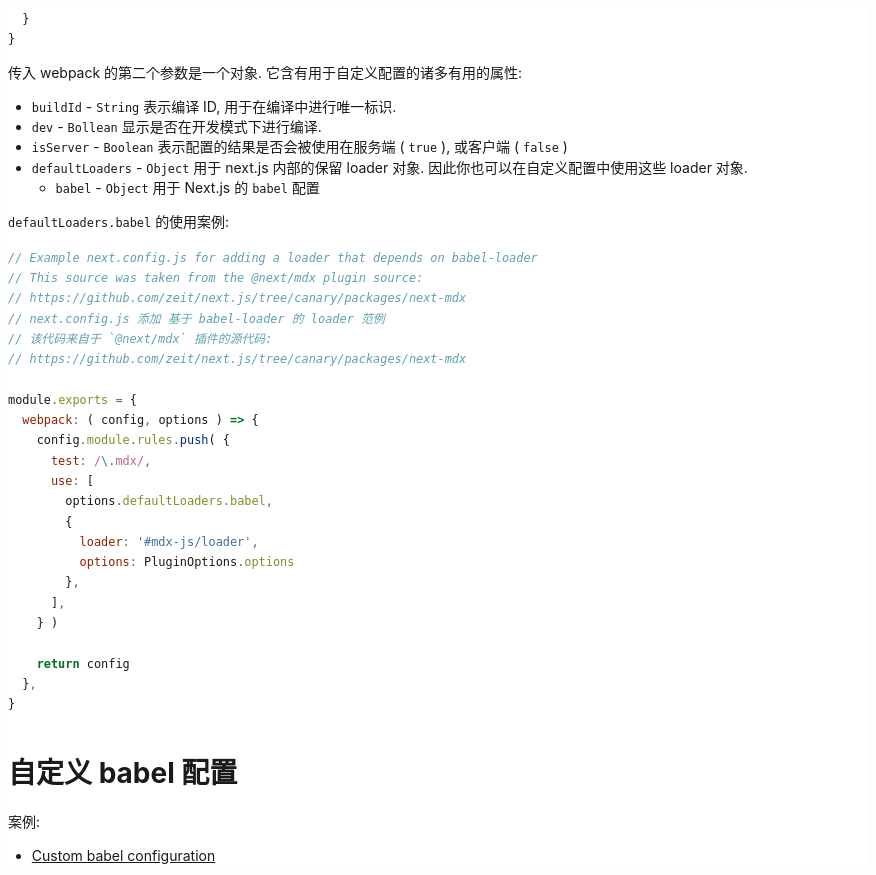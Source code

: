 ```js
  }
}
```



传入 webpack 的第二个参数是一个对象. 它含有用于自定义配置的诸多有用的属性:








- `buildId` - `String` 表示编译 ID, 用于在编译中进行唯一标识.
- `dev` - `Bollean` 显示是否在开发模式下进行编译.
- `isServer` - `Boolean` 表示配置的结果是否会被使用在服务端 ( `true` ), 或客户端 ( `false` )
- `defaultLoaders` - `Object` 用于 next.js 内部的保留 loader 对象. 因此你也可以在自定义配置中使用这些 loader 对象.
  - `babel` - `Object` 用于 Next.js 的 `babel` 配置


`defaultLoaders.babel` 的使用案例:

```js
// Example next.config.js for adding a loader that depends on babel-loader
// This source was taken from the @next/mdx plugin source:
// https://github.com/zeit/next.js/tree/canary/packages/next-mdx
// next.config.js 添加 基于 babel-loader 的 loader 范例
// 该代码来自于 `@next/mdx` 插件的源代码: 
// https://github.com/zeit/next.js/tree/canary/packages/next-mdx

module.exports = {
  webpack: ( config, options ) => {
    config.module.rules.push( {
      test: /\.mdx/,
      use: [
        options.defaultLoaders.babel,
        {
          loader: '#mdx-js/loader',
          options: PluginOptions.options
        },
      ],
    } )

    return config
  },
}
```



# 自定义 babel 配置

案例:

- [Custom babel configuration](https://github.com/zeit/next.js/blob/master/examples/with-custom-babel-config)

